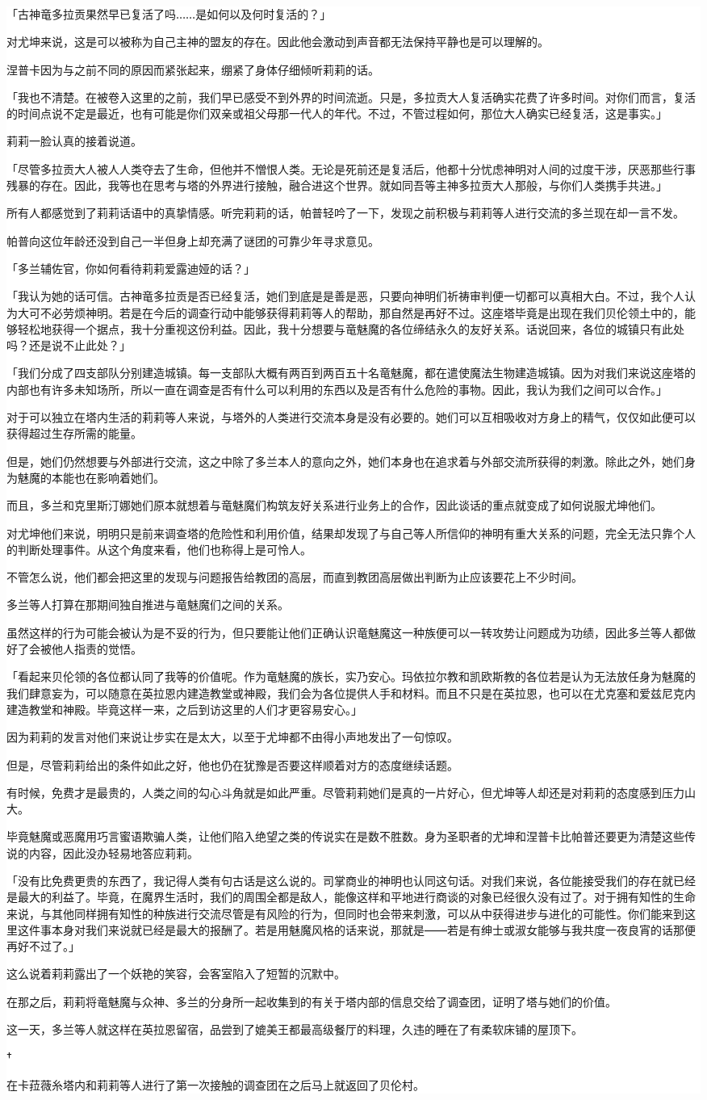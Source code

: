 「古神竜多拉贡果然早已复活了吗……是如何以及何时复活的？」

对尤坤来说，这是可以被称为自己主神的盟友的存在。因此他会激动到声音都无法保持平静也是可以理解的。

涅普卡因为与之前不同的原因而紧张起来，绷紧了身体仔细倾听莉莉的话。

「我也不清楚。在被卷入这里的之前，我们早已感受不到外界的时间流逝。只是，多拉贡大人复活确实花费了许多时间。对你们而言，复活的时间点说不定是最近，也有可能是你们双亲或祖父母那一代人的年代。不过，不管过程如何，那位大人确实已经复活，这是事实。」

莉莉一脸认真的接着说道。

「尽管多拉贡大人被人人类夺去了生命，但他并不憎恨人类。无论是死前还是复活后，他都十分忧虑神明对人间的过度干涉，厌恶那些行事残暴的存在。因此，我等也在思考与塔的外界进行接触，融合进这个世界。就如同吾等主神多拉贡大人那般，与你们人类携手共进。」

所有人都感觉到了莉莉话语中的真挚情感。听完莉莉的话，帕普轻吟了一下，发现之前积极与莉莉等人进行交流的多兰现在却一言不发。

帕普向这位年龄还没到自己一半但身上却充满了谜团的可靠少年寻求意见。

「多兰辅佐官，你如何看待莉莉爱露迪娅的话？」

「我认为她的话可信。古神竜多拉贡是否已经复活，她们到底是是善是恶，只要向神明们祈祷审判便一切都可以真相大白。不过，我个人认为大可不必劳烦神明。若是在今后的调查行动中能够获得莉莉等人的帮助，那自然是再好不过。这座塔毕竟是出现在我们贝伦领土中的，能够轻松地获得一个据点，我十分重视这份利益。因此，我十分想要与竜魅魔的各位缔结永久的友好关系。话说回来，各位的城镇只有此处吗？还是说不止此处？」

「我们分成了四支部队分别建造城镇。每一支部队大概有两百到两百五十名竜魅魔，都在遣使魔法生物建造城镇。因为对我们来说这座塔的内部也有许多未知场所，所以一直在调查是否有什么可以利用的东西以及是否有什么危险的事物。因此，我认为我们之间可以合作。」

对于可以独立在塔内生活的莉莉等人来说，与塔外的人类进行交流本身是没有必要的。她们可以互相吸收对方身上的精气，仅仅如此便可以获得超过生存所需的能量。

但是，她们仍然想要与外部进行交流，这之中除了多兰本人的意向之外，她们本身也在追求着与外部交流所获得的刺激。除此之外，她们身为魅魔的本能也在影响着她们。

而且，多兰和克里斯汀娜她们原本就想着与竜魅魔们构筑友好关系进行业务上的合作，因此谈话的重点就变成了如何说服尤坤他们。

对尤坤他们来说，明明只是前来调查塔的危险性和利用价值，结果却发现了与自己等人所信仰的神明有重大关系的问题，完全无法只靠个人的判断处理事件。从这个角度来看，他们也称得上是可怜人。

不管怎么说，他们都会把这里的发现与问题报告给教团的高层，而直到教团高层做出判断为止应该要花上不少时间。

多兰等人打算在那期间独自推进与竜魅魔们之间的关系。

虽然这样的行为可能会被认为是不妥的行为，但只要能让他们正确认识竜魅魔这一种族便可以一转攻势让问题成为功绩，因此多兰等人都做好了会被他人指责的觉悟。

「看起来贝伦领的各位都认同了我等的价值呢。作为竜魅魔的族长，实乃安心。玛依拉尔教和凯欧斯教的各位若是认为无法放任身为魅魔的我们肆意妄为，可以随意在英拉恩内建造教堂或神殿，我们会为各位提供人手和材料。而且不只是在英拉恩，也可以在尤克塞和爱兹尼克内建造教堂和神殿。毕竟这样一来，之后到访这里的人们才更容易安心。」

因为莉莉的发言对他们来说让步实在是太大，以至于尤坤都不由得小声地发出了一句惊叹。

但是，尽管莉莉给出的条件如此之好，他也仍在犹豫是否要这样顺着对方的态度继续话题。

有时候，免费才是最贵的，人类之间的勾心斗角就是如此严重。尽管莉莉她们是真的一片好心，但尤坤等人却还是对莉莉的态度感到压力山大。

毕竟魅魔或恶魔用巧言蜜语欺骗人类，让他们陷入绝望之类的传说实在是数不胜数。身为圣职者的尤坤和涅普卡比帕普还要更为清楚这些传说的内容，因此没办轻易地答应莉莉。

「没有比免费更贵的东西了，我记得人类有句古话是这么说的。司掌商业的神明也认同这句话。对我们来说，各位能接受我们的存在就已经是最大的利益了。毕竟，在魔界生活时，我们的周围全都是敌人，能像这样和平地进行商谈的对象已经很久没有过了。对于拥有知性的生命来说，与其他同样拥有知性的种族进行交流尽管是有风险的行为，但同时也会带来刺激，可以从中获得进步与进化的可能性。你们能来到这里这件事本身对我们来说就已经是最大的报酬了。若是用魅魔风格的话来说，那就是——若是有绅士或淑女能够与我共度一夜良宵的话那便再好不过了。」

这么说着莉莉露出了一个妖艳的笑容，会客室陷入了短暂的沉默中。

在那之后，莉莉将竜魅魔与众神、多兰的分身所一起收集到的有关于塔内部的信息交给了调查团，证明了塔与她们的价值。

这一天，多兰等人就这样在英拉恩留宿，品尝到了媲美王都最高级餐厅的料理，久违的睡在了有柔软床铺的屋顶下。

†

在卡菈薇糸塔内和莉莉等人进行了第一次接触的调查团在之后马上就返回了贝伦村。
